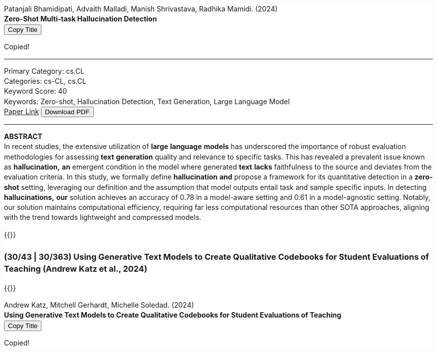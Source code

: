 Patanjali Bhamidipati, Advaith Malladi, Manish Shrivastava, Radhika Mamidi. (2024)  
**Zero-Shot Multi-task Hallucination Detection**
<br/>
<button class="copy-to-clipboard" title="Zero-Shot Multi-task Hallucination Detection" index=29>
  <span class="copy-to-clipboard-item">Copy Title<span>
</button>
<div class="toast toast-copied toast-index-29 align-items-center text-bg-secondary border-0 position-absolute top-0 end-0" role="alert" aria-live="assertive" aria-atomic="true">
  <div class="d-flex">
    <div class="toast-body">
      Copied!
    </div>
  </div>
</div>

---
Primary Category: cs.CL  
Categories: cs-CL, cs.CL  
Keyword Score: 40  
Keywords: Zero-shot, Hallucination Detection, Text Generation, Large Language Model  
<a type="button" class="btn btn-outline-primary" href="http://arxiv.org/abs/2403.12244v1" target="_blank" >Paper Link</a>
<button type="button" class="btn btn-outline-primary download-pdf" url="https://arxiv.org/pdf/2403.12244v1.pdf" filename="2403.12244v1.pdf">Download PDF</button>

---


**ABSTRACT**  
In recent studies, the extensive utilization of <b>large</b> <b>language</b> <b>models</b> has underscored the importance of robust evaluation methodologies for assessing <b>text</b> <b>generation</b> quality and relevance to specific tasks. This has revealed a prevalent issue known as <b>hallucination,</b> <b>an</b> emergent condition in the model where generated <b>text</b> <b>lacks</b> faithfulness to the source and deviates from the evaluation criteria. In this study, we formally define <b>hallucination</b> <b>and</b> propose a framework for its quantitative detection in a <b>zero-shot</b> setting, leveraging our definition and the assumption that model outputs entail task and sample specific inputs. In detecting <b>hallucinations,</b> <b>our</b> solution achieves an accuracy of 0.78 in a model-aware setting and 0.61 in a model-agnostic setting. Notably, our solution maintains computational efficiency, requiring far less computational resources than other SOTA approaches, aligning with the trend towards lightweight and compressed models.

{{</citation>}}


### (30/43 | 30/363) Using Generative Text Models to Create Qualitative Codebooks for Student Evaluations of Teaching (Andrew Katz et al., 2024)

{{<citation>}}

Andrew Katz, Mitchell Gerhardt, Michelle Soledad. (2024)  
**Using Generative Text Models to Create Qualitative Codebooks for Student Evaluations of Teaching**
<br/>
<button class="copy-to-clipboard" title="Using Generative Text Models to Create Qualitative Codebooks for Student Evaluations of Teaching" index=30>
  <span class="copy-to-clipboard-item">Copy Title<span>
</button>
<div class="toast toast-copied toast-index-30 align-items-center text-bg-secondary border-0 position-absolute top-0 end-0" role="alert" aria-live="assertive" aria-atomic="true">
  <div class="d-flex">
    <div class="toast-body">
      Copied!
    </div>
  </div>
</div>
